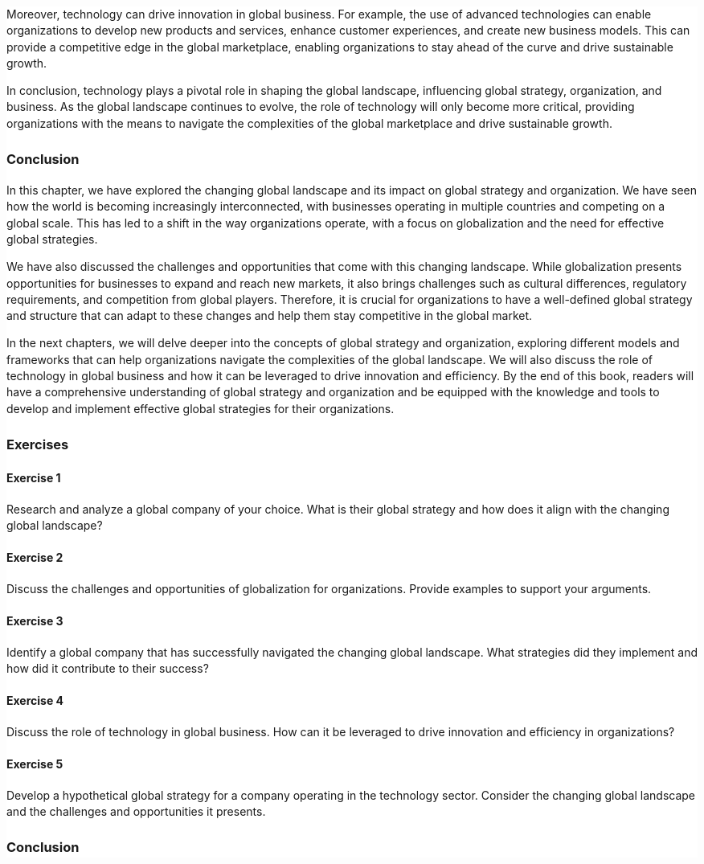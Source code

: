 Moreover, technology can drive innovation in global business. For example, the use of advanced technologies can enable organizations to develop new products and services, enhance customer experiences, and create new business models. This can provide a competitive edge in the global marketplace, enabling organizations to stay ahead of the curve and drive sustainable growth.

In conclusion, technology plays a pivotal role in shaping the global landscape, influencing global strategy, organization, and business. As the global landscape continues to evolve, the role of technology will only become more critical, providing organizations with the means to navigate the complexities of the global marketplace and drive sustainable growth.

### Conclusion

In this chapter, we have explored the changing global landscape and its impact on global strategy and organization. We have seen how the world is becoming increasingly interconnected, with businesses operating in multiple countries and competing on a global scale. This has led to a shift in the way organizations operate, with a focus on globalization and the need for effective global strategies.

We have also discussed the challenges and opportunities that come with this changing landscape. While globalization presents opportunities for businesses to expand and reach new markets, it also brings challenges such as cultural differences, regulatory requirements, and competition from global players. Therefore, it is crucial for organizations to have a well-defined global strategy and structure that can adapt to these changes and help them stay competitive in the global market.

In the next chapters, we will delve deeper into the concepts of global strategy and organization, exploring different models and frameworks that can help organizations navigate the complexities of the global landscape. We will also discuss the role of technology in global business and how it can be leveraged to drive innovation and efficiency. By the end of this book, readers will have a comprehensive understanding of global strategy and organization and be equipped with the knowledge and tools to develop and implement effective global strategies for their organizations.

### Exercises

#### Exercise 1
Research and analyze a global company of your choice. What is their global strategy and how does it align with the changing global landscape?

#### Exercise 2
Discuss the challenges and opportunities of globalization for organizations. Provide examples to support your arguments.

#### Exercise 3
Identify a global company that has successfully navigated the changing global landscape. What strategies did they implement and how did it contribute to their success?

#### Exercise 4
Discuss the role of technology in global business. How can it be leveraged to drive innovation and efficiency in organizations?

#### Exercise 5
Develop a hypothetical global strategy for a company operating in the technology sector. Consider the changing global landscape and the challenges and opportunities it presents.

### Conclusion
